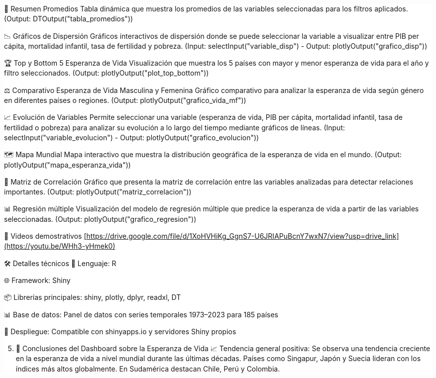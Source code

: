 📝 Resumen Promedios
Tabla dinámica que muestra los promedios de las variables seleccionadas para los filtros aplicados.
(Output: DTOutput("tabla_promedios"))

📉 Gráficos de Dispersión
Gráficos interactivos de dispersión donde se puede seleccionar la variable a visualizar entre PIB per cápita, mortalidad infantil, tasa de fertilidad y pobreza.
(Input: selectInput("variable_disp") - Output: plotlyOutput("grafico_disp"))

🏆 Top y Bottom 5 Esperanza de Vida
Visualización que muestra los 5 países con mayor y menor esperanza de vida para el año y filtro seleccionados.
(Output: plotlyOutput("plot_top_bottom"))

⚖️ Comparativo Esperanza de Vida Masculina y Femenina
Gráfico comparativo para analizar la esperanza de vida según género en diferentes países o regiones.
(Output: plotlyOutput("grafico_vida_mf"))

📈 Evolución de Variables
Permite seleccionar una variable (esperanza de vida, PIB per cápita, mortalidad infantil, tasa de fertilidad o pobreza) para analizar su evolución a lo largo del tiempo mediante gráficos de líneas.
(Input: selectInput("variable_evolucion") - Output: plotlyOutput("grafico_evolucion"))

🗺️ Mapa Mundial
Mapa interactivo que muestra la distribución geográfica de la esperanza de vida en el mundo.
(Output: plotlyOutput("mapa_esperanza_vida"))

🔄 Matriz de Correlación
Gráfico que presenta la matriz de correlación entre las variables analizadas para detectar relaciones importantes.
(Output: plotlyOutput("matriz_correlacion"))

📊 Regresión múltiple
Visualización del modelo de regresión múltiple que predice la esperanza de vida a partir de las variables seleccionadas.
(Output: plotlyOutput("grafico_regresion"))

🎥 Videos demostrativos
[https://drive.google.com/file/d/1XoHVHiKg_GgnS7-U6JRIAPuBcnY7wxN7/view?usp=drive_link](https://youtu.be/WHh3-yHmek0)

🛠️ Detalles técnicos
📝 Lenguaje: R

🌐 Framework: Shiny

📦 Librerías principales: shiny, plotly, dplyr, readxl, DT

📊 Base de datos: Panel de datos con series temporales 1973–2023 para 185 países

🚀 Despliegue: Compatible con shinyapps.io y servidores Shiny propios


5. 📌 Conclusiones del Dashboard sobre la Esperanza de Vida
📈 Tendencia general positiva:
Se observa una tendencia creciente en la esperanza de vida a nivel mundial durante las últimas décadas. Países como Singapur, Japón y Suecia lideran con los índices más altos globalmente. En Sudamérica destacan Chile, Perú y Colombia.
